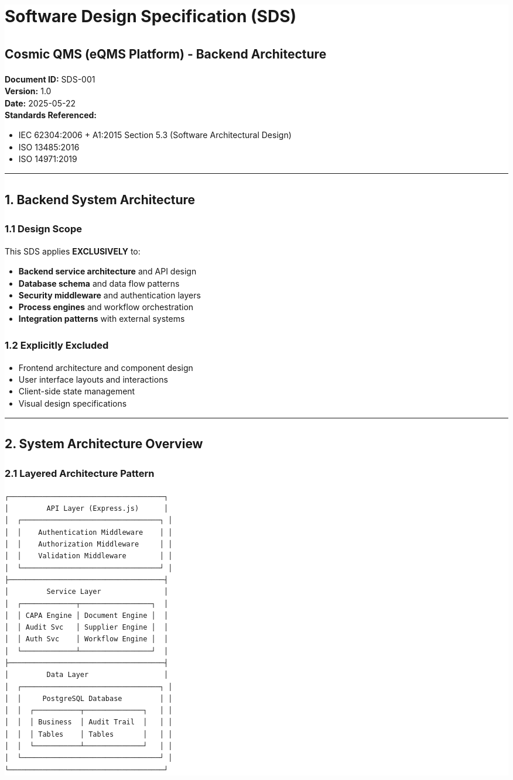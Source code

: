 # Software Design Specification (SDS)
## Cosmic QMS (eQMS Platform) - Backend Architecture

**Document ID:** SDS-001  
**Version:** 1.0  
**Date:** 2025-05-22  
**Standards Referenced:**
- IEC 62304:2006 + A1:2015 Section 5.3 (Software Architectural Design)
- ISO 13485:2016
- ISO 14971:2019

---

## 1. Backend System Architecture

### 1.1 Design Scope
This SDS applies **EXCLUSIVELY** to:
- **Backend service architecture** and API design
- **Database schema** and data flow patterns
- **Security middleware** and authentication layers
- **Process engines** and workflow orchestration
- **Integration patterns** with external systems

### 1.2 Explicitly Excluded
- Frontend architecture and component design
- User interface layouts and interactions
- Client-side state management
- Visual design specifications

---

## 2. System Architecture Overview

### 2.1 Layered Architecture Pattern
```
┌─────────────────────────────────────┐
│         API Layer (Express.js)      │
│  ┌─────────────────────────────────┐ │
│  │    Authentication Middleware    │ │
│  │    Authorization Middleware     │ │
│  │    Validation Middleware        │ │
│  └─────────────────────────────────┘ │
├─────────────────────────────────────┤
│         Service Layer               │
│  ┌─────────────┬─────────────────┐  │
│  │ CAPA Engine │ Document Engine │  │
│  │ Audit Svc   │ Supplier Engine │  │
│  │ Auth Svc    │ Workflow Engine │  │
│  └─────────────┴─────────────────┘  │
├─────────────────────────────────────┤
│         Data Layer                  │
│  ┌─────────────────────────────────┐ │
│  │     PostgreSQL Database         │ │
│  │  ┌───────────┬──────────────┐   │ │
│  │  │ Business  │ Audit Trail  │   │ │
│  │  │ Tables    │ Tables       │   │ │
│  │  └───────────┴──────────────┘   │ │
│  └─────────────────────────────────┘ │
└─────────────────────────────────────┘
```

